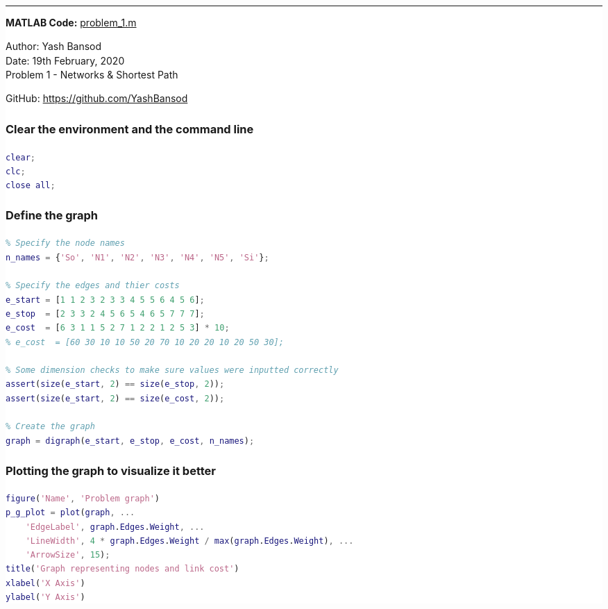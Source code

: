 
---

**MATLAB Code:** [problem_1.m](./problem_1.m)

Author: Yash Bansod  
Date: 19th February, 2020  
Problem 1 - Networks & Shortest Path  

GitHub: https://github.com/YashBansod

### Clear the environment and the command line

```matlab
clear;
clc;
close all;
```

### Define the graph

```matlab
% Specify the node names
n_names = {'So', 'N1', 'N2', 'N3', 'N4', 'N5', 'Si'};

% Specify the edges and thier costs
e_start = [1 1 2 3 2 3 3 4 5 5 6 4 5 6];
e_stop  = [2 3 3 2 4 5 6 5 4 6 5 7 7 7];
e_cost  = [6 3 1 1 5 2 7 1 2 2 1 2 5 3] * 10;
% e_cost  = [60 30 10 10 50 20 70 10 20 20 10 20 50 30];

% Some dimension checks to make sure values were inputted correctly
assert(size(e_start, 2) == size(e_stop, 2));
assert(size(e_start, 2) == size(e_cost, 2));

% Create the graph
graph = digraph(e_start, e_stop, e_cost, n_names);
```

### Plotting the graph to visualize it better

```matlab
figure('Name', 'Problem graph')
p_g_plot = plot(graph, ...
    'EdgeLabel', graph.Edges.Weight, ...
    'LineWidth', 4 * graph.Edges.Weight / max(graph.Edges.Weight), ...
    'ArrowSize', 15);
title('Graph representing nodes and link cost')
xlabel('X Axis')
ylabel('Y Axis')
```